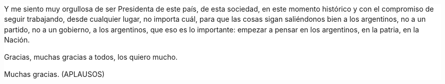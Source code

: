 Y me siento muy orgullosa de ser Presidenta de este país, de esta
sociedad, en este momento histórico y con el compromiso de seguir
trabajando, desde cualquier lugar, no importa cuál, para que las cosas
sigan saliéndonos bien a los argentinos, no a un partido, no a un
gobierno, a los argentinos, que eso es lo importante: empezar a pensar
en los argentinos, en la patria, en la Nación.

Gracias, muchas gracias a todos, los quiero mucho.

Muchas gracias. (APLAUSOS)
